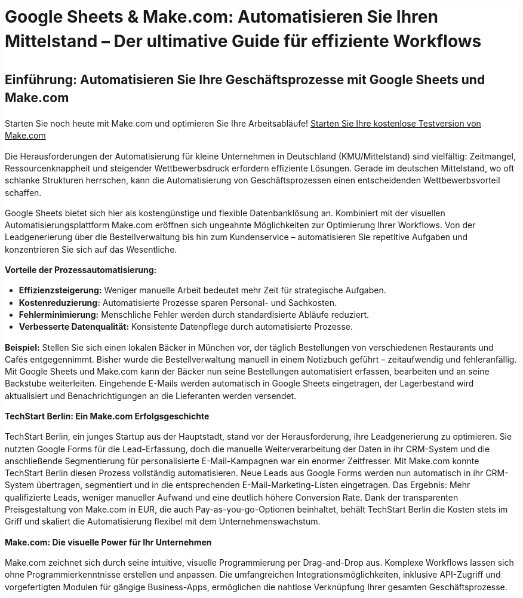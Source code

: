 # Google Sheets & Make.com: Automatisieren Sie Ihren Mittelstand – Der ultimative Guide für effiziente Workflows

## Einführung: Automatisieren Sie Ihre Geschäftsprozesse mit Google Sheets und Make.com

Starten Sie noch heute mit Make.com und optimieren Sie Ihre Arbeitsabläufe! <a href="https://www.make.com/en/register?pc=yodome" rel="noindex nofollow">Starten Sie Ihre kostenlose Testversion von Make.com</a>

Die Herausforderungen der Automatisierung für kleine Unternehmen in Deutschland (KMU/Mittelstand) sind vielfältig: Zeitmangel, Ressourcenknappheit und steigender Wettbewerbsdruck erfordern effiziente Lösungen.  Gerade im deutschen Mittelstand, wo oft schlanke Strukturen herrschen, kann die Automatisierung von Geschäftsprozessen einen entscheidenden Wettbewerbsvorteil schaffen.

Google Sheets bietet sich hier als kostengünstige und flexible Datenbanklösung an.  Kombiniert mit der visuellen Automatisierungsplattform Make.com eröffnen sich ungeahnte Möglichkeiten zur Optimierung Ihrer Workflows.  Von der Leadgenerierung über die Bestellverwaltung bis hin zum Kundenservice –  automatisieren Sie repetitive Aufgaben und konzentrieren Sie sich auf das Wesentliche.

**Vorteile der Prozessautomatisierung:**

* **Effizienzsteigerung:**  Weniger manuelle Arbeit bedeutet mehr Zeit für strategische Aufgaben.
* **Kostenreduzierung:**  Automatisierte Prozesse sparen Personal- und Sachkosten.
* **Fehlerminimierung:** Menschliche Fehler werden durch standardisierte Abläufe reduziert.
* **Verbesserte Datenqualität:**  Konsistente Datenpflege durch automatisierte Prozesse.

**Beispiel:** Stellen Sie sich einen lokalen Bäcker in München vor, der täglich Bestellungen von verschiedenen Restaurants und Cafés entgegennimmt.  Bisher wurde die Bestellverwaltung manuell in einem Notizbuch geführt – zeitaufwendig und fehleranfällig. Mit Google Sheets und Make.com kann der Bäcker nun seine Bestellungen automatisiert erfassen, bearbeiten und an seine Backstube weiterleiten.  Eingehende E-Mails werden automatisch in Google Sheets eingetragen, der Lagerbestand wird aktualisiert und Benachrichtigungen an die Lieferanten werden versendet.

**TechStart Berlin: Ein Make.com Erfolgsgeschichte**

TechStart Berlin, ein junges Startup aus der Hauptstadt, stand vor der Herausforderung, ihre Leadgenerierung zu optimieren.  Sie nutzten Google Forms für die Lead-Erfassung, doch die manuelle Weiterverarbeitung der Daten in ihr CRM-System und die anschließende Segmentierung für personalisierte E-Mail-Kampagnen war ein enormer Zeitfresser. Mit Make.com konnte TechStart Berlin diesen Prozess vollständig automatisieren.  Neue Leads aus Google Forms werden nun automatisch in ihr CRM-System übertragen, segmentiert und in die entsprechenden E-Mail-Marketing-Listen eingetragen.  Das Ergebnis:  Mehr qualifizierte Leads, weniger manueller Aufwand und eine deutlich höhere Conversion Rate. Dank der transparenten Preisgestaltung von Make.com in EUR, die auch Pay-as-you-go-Optionen beinhaltet, behält TechStart Berlin die Kosten stets im Griff und skaliert die Automatisierung flexibel mit dem Unternehmenswachstum.


**Make.com: Die visuelle Power für Ihr Unternehmen**

Make.com zeichnet sich durch seine intuitive, visuelle Programmierung per Drag-and-Drop aus.  Komplexe Workflows lassen sich ohne Programmierkenntnisse erstellen und anpassen.  Die umfangreichen Integrationsmöglichkeiten, inklusive API-Zugriff und vorgefertigten Modulen für gängige Business-Apps, ermöglichen die nahtlose Verknüpfung Ihrer gesamten Geschäftsprozesse.
